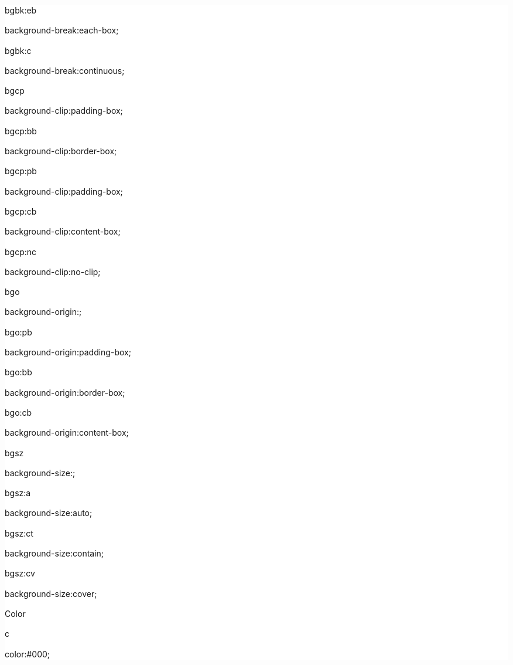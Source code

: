 bgbk:eb

background-break:each-box;

bgbk:c

background-break:continuous;

bgcp

background-clip:padding-box;

bgcp:bb

background-clip:border-box;

bgcp:pb

background-clip:padding-box;

bgcp:cb

background-clip:content-box;

bgcp:nc

background-clip:no-clip;

bgo

background-origin:;

bgo:pb

background-origin:padding-box;

bgo:bb

background-origin:border-box;

bgo:cb

background-origin:content-box;

bgsz

background-size:;

bgsz:a

background-size:auto;

bgsz:ct

background-size:contain;

bgsz:cv

background-size:cover;

Color

c

color:#000;
